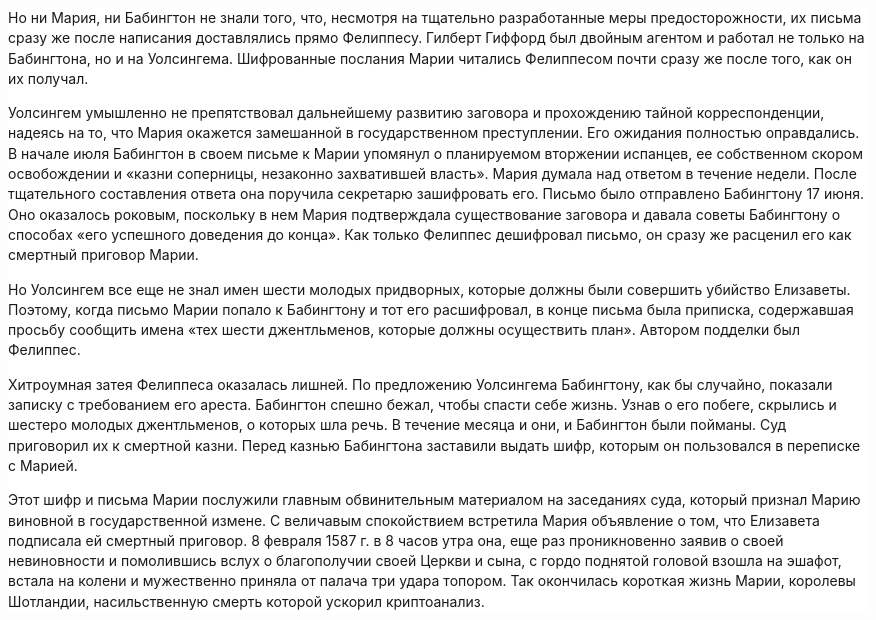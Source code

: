 Но ни Мария, ни Бабингтон не знали того, что, несмотря на тщательно разработанные меры предосторожности, их письма сразу же после написания доставлялись прямо Фелиппесу. Гилберт Гиффорд был двойным агентом и работал не только на Бабингтона, но и на Уолсингема. Шифрованные послания Марии читались Фелиппесом почти сразу же после того, как он их получал.

Уолсингем умышленно не препятствовал дальнейшему развитию заговора и прохождению тайной корреспонденции, надеясь на то, что Мария окажется замешанной в государственном преступлении. Его ожидания полностью оправдались. В начале июля Бабингтон в своем письме к Марии упомянул о планируемом вторжении испанцев, ее собственном скором освобождении и «казни соперницы, незаконно захватившей власть». Мария думала над ответом в течение недели. После тщательного составления ответа она поручила секретарю зашифровать его. Письмо было отправлено Бабингтону 17 июня. Оно оказалось роковым, поскольку в нем Мария подтверждала существование заговора и давала советы Бабингтону о способах «его успешного доведения до конца». Как только Фелиппес дешифровал письмо, он сразу же расценил его как смертный приговор Марии.

Но Уолсингем все еще не знал имен шести молодых придворных, которые должны были совершить убийство Елизаветы. Поэтому, когда письмо Марии попало к Бабингтону и тот его расшифровал, в конце письма была приписка, содержавшая просьбу сообщить имена «тех шести джентльменов, которые должны осуществить план». Автором подделки был Фелиппес.

Хитроумная затея Фелиппеса оказалась лишней. По предложению Уолсингема Бабингтону, как бы случайно, показали записку с требованием его ареста. Бабингтон спешно бежал, чтобы спасти себе жизнь. Узнав о его побеге, скрылись и шестеро молодых джентльменов, о которых шла речь. В течение месяца и они, и Бабингтон были пойманы. Суд приговорил их к смертной казни. Перед казнью Бабингтона заставили выдать шифр, которым он пользовался в переписке с Марией.

Этот шифр и письма Марии послужили главным обвинительным материалом на заседаниях суда, который признал Марию виновной в государственной измене. С величавым спокойствием встретила Мария объявление о том, что Елизавета подписала ей смертный приговор. 8 февраля 1587 г. в 8 часов утра она, еще раз проникновенно заявив о своей невиновности и помолившись вслух о благополучии своей Церкви и сына, с гордо поднятой головой взошла на эшафот, встала на колени и мужественно приняла от палача три удара топором. Так окончилась короткая жизнь Марии, королевы Шотландии, насильственную смерть которой ускорил криптоанализ.

